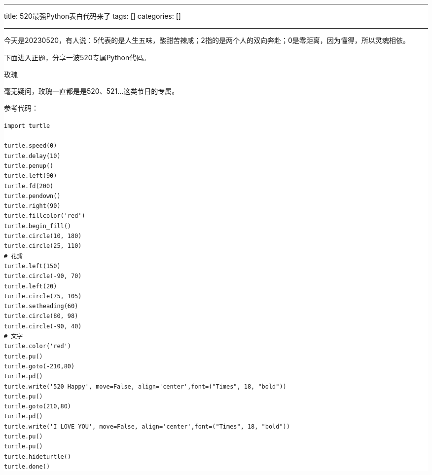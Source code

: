 
--- 
title:  520最强Python表白代码来了 
tags: []
categories: [] 

---
今天是20230520，有人说：5代表的是人生五味，酸甜苦辣咸；2指的是两个人的双向奔赴；0是零距离，因为懂得，所以灵魂相依。

下面进入正题，分享一波520专属Python代码。

>  
 玫瑰 


毫无疑问，玫瑰一直都是是520、521…这类节日的专属。

参考代码：

```
import turtle

turtle.speed(0)
turtle.delay(10)
turtle.penup()
turtle.left(90)
turtle.fd(200)
turtle.pendown()
turtle.right(90)
turtle.fillcolor('red')
turtle.begin_fill()
turtle.circle(10, 180)
turtle.circle(25, 110)
# 花瓣
turtle.left(150)
turtle.circle(-90, 70)
turtle.left(20)
turtle.circle(75, 105)
turtle.setheading(60)
turtle.circle(80, 98)
turtle.circle(-90, 40)
# 文字
turtle.color('red')
turtle.pu()
turtle.goto(-210,80)
turtle.pd()
turtle.write('520 Happy', move=False, align='center',font=("Times", 18, "bold"))
turtle.pu()
turtle.goto(210,80)
turtle.pd()
turtle.write('I LOVE YOU', move=False, align='center',font=("Times", 18, "bold"))
turtle.pu()
turtle.pu()
turtle.hideturtle()
turtle.done()

```
